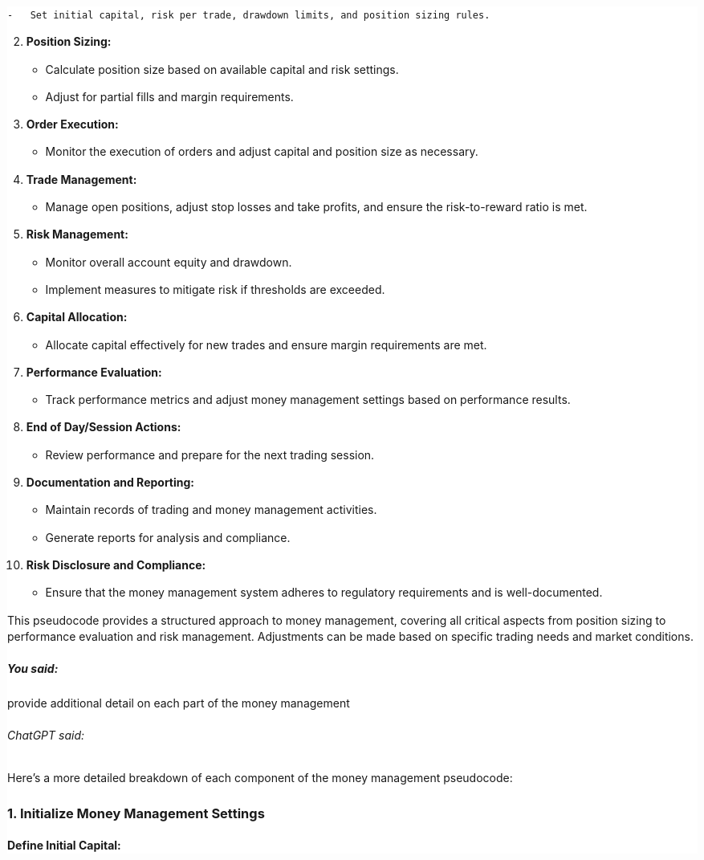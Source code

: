     -   Set initial capital, risk per trade, drawdown limits, and position sizing rules.
        
2.  **Position Sizing:**
    
    -   Calculate position size based on available capital and risk settings.
        
    -   Adjust for partial fills and margin requirements.
        
3.  **Order Execution:**
    
    -   Monitor the execution of orders and adjust capital and position size as necessary.
        
4.  **Trade Management:**
    
    -   Manage open positions, adjust stop losses and take profits, and ensure the risk-to-reward ratio is met.
        
5.  **Risk Management:**
    
    -   Monitor overall account equity and drawdown.
        
    -   Implement measures to mitigate risk if thresholds are exceeded.
        
6.  **Capital Allocation:**
    
    -   Allocate capital effectively for new trades and ensure margin requirements are met.
        
7.  **Performance Evaluation:**
    
    -   Track performance metrics and adjust money management settings based on performance results.
        
8.  **End of Day/Session Actions:**
    
    -   Review performance and prepare for the next trading session.
        
9.  **Documentation and Reporting:**
    
    -   Maintain records of trading and money management activities.
        
    -   Generate reports for analysis and compliance.
        
10.  **Risk Disclosure and Compliance:**

     -   Ensure that the money management system adheres to regulatory requirements and is well-documented.


This pseudocode provides a structured approach to money management, covering all critical aspects from position sizing to performance evaluation and risk management. Adjustments can be made based on specific trading needs and market conditions.

##### You said:

provide additional detail on each part of the money management

###### ChatGPT said:

Here’s a more detailed breakdown of each component of the money management pseudocode:

### 1\. Initialize Money Management Settings

**Define Initial Capital:**
